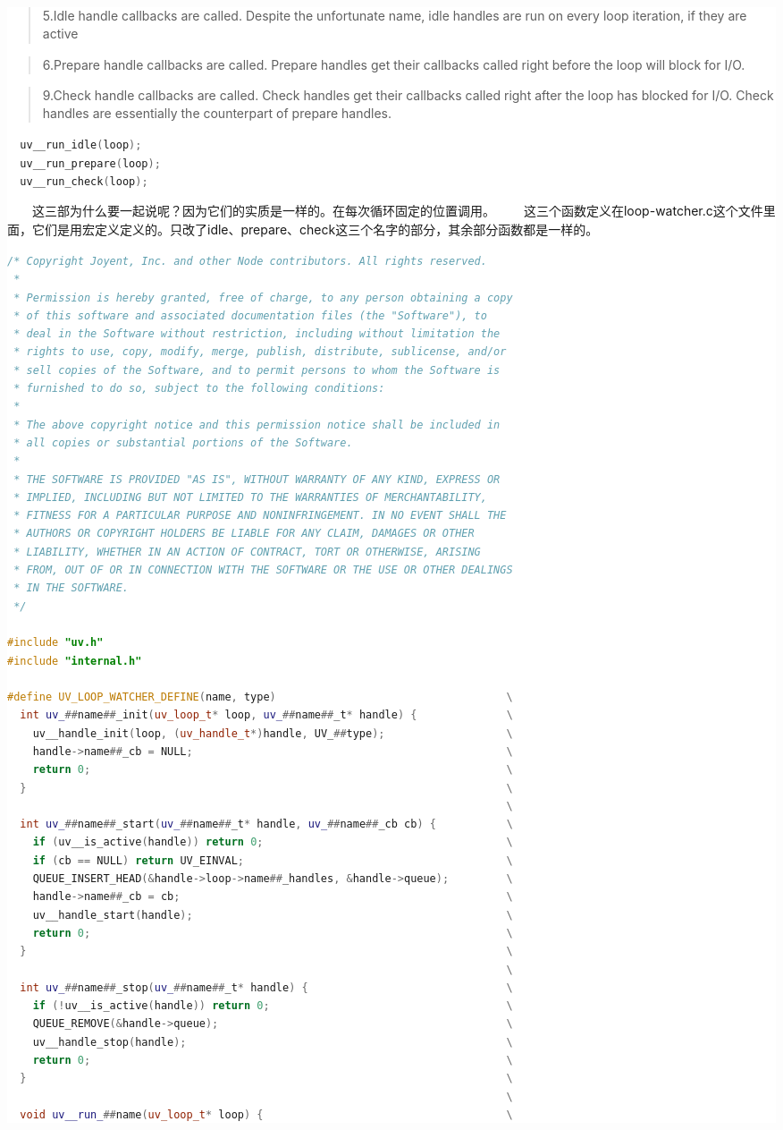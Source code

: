 >5.Idle handle callbacks are called. Despite the unfortunate name, idle handles are run on every loop iteration, if they are active

>  6.Prepare handle callbacks are called. Prepare handles get their callbacks called right before the loop will block for I/O.

> 9.Check handle callbacks are called. Check handles get their callbacks called right after the loop has blocked for I/O. Check handles are essentially the counterpart of prepare handles.

```cpp
  uv__run_idle(loop);
  uv__run_prepare(loop);
  uv__run_check(loop);
```
&emsp;&emsp;这三部为什么要一起说呢？因为它们的实质是一样的。在每次循环固定的位置调用。
&emsp;&emsp;这三个函数定义在loop-watcher.c这个文件里面，它们是用宏定义定义的。只改了idle、prepare、check这三个名字的部分，其余部分函数都是一样的。

```cpp
/* Copyright Joyent, Inc. and other Node contributors. All rights reserved.
 *
 * Permission is hereby granted, free of charge, to any person obtaining a copy
 * of this software and associated documentation files (the "Software"), to
 * deal in the Software without restriction, including without limitation the
 * rights to use, copy, modify, merge, publish, distribute, sublicense, and/or
 * sell copies of the Software, and to permit persons to whom the Software is
 * furnished to do so, subject to the following conditions:
 *
 * The above copyright notice and this permission notice shall be included in
 * all copies or substantial portions of the Software.
 *
 * THE SOFTWARE IS PROVIDED "AS IS", WITHOUT WARRANTY OF ANY KIND, EXPRESS OR
 * IMPLIED, INCLUDING BUT NOT LIMITED TO THE WARRANTIES OF MERCHANTABILITY,
 * FITNESS FOR A PARTICULAR PURPOSE AND NONINFRINGEMENT. IN NO EVENT SHALL THE
 * AUTHORS OR COPYRIGHT HOLDERS BE LIABLE FOR ANY CLAIM, DAMAGES OR OTHER
 * LIABILITY, WHETHER IN AN ACTION OF CONTRACT, TORT OR OTHERWISE, ARISING
 * FROM, OUT OF OR IN CONNECTION WITH THE SOFTWARE OR THE USE OR OTHER DEALINGS
 * IN THE SOFTWARE.
 */

#include "uv.h"
#include "internal.h"

#define UV_LOOP_WATCHER_DEFINE(name, type)                                    \
  int uv_##name##_init(uv_loop_t* loop, uv_##name##_t* handle) {              \
    uv__handle_init(loop, (uv_handle_t*)handle, UV_##type);                   \
    handle->name##_cb = NULL;                                                 \
    return 0;                                                                 \
  }                                                                           \
                                                                              \
  int uv_##name##_start(uv_##name##_t* handle, uv_##name##_cb cb) {           \
    if (uv__is_active(handle)) return 0;                                      \
    if (cb == NULL) return UV_EINVAL;                                         \
    QUEUE_INSERT_HEAD(&handle->loop->name##_handles, &handle->queue);         \
    handle->name##_cb = cb;                                                   \
    uv__handle_start(handle);                                                 \
    return 0;                                                                 \
  }                                                                           \
                                                                              \
  int uv_##name##_stop(uv_##name##_t* handle) {                               \
    if (!uv__is_active(handle)) return 0;                                     \
    QUEUE_REMOVE(&handle->queue);                                             \
    uv__handle_stop(handle);                                                  \
    return 0;                                                                 \
  }                                                                           \
                                                                              \
  void uv__run_##name(uv_loop_t* loop) {                                      \
```